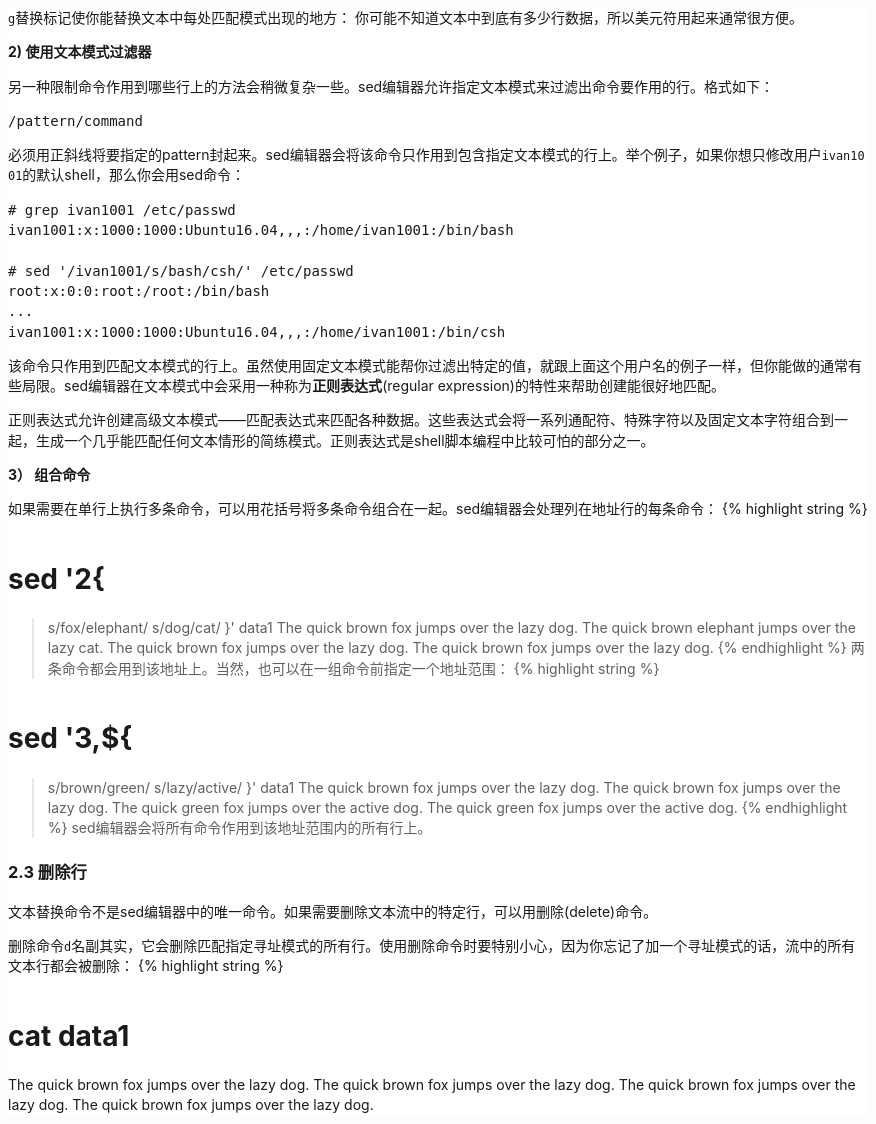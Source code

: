 ```g```替换标记使你能替换文本中每处匹配模式出现的地方：
</pre>
你可能不知道文本中到底有多少行数据，所以美元符用起来通常很方便。

**2) 使用文本模式过滤器**

另一种限制命令作用到哪些行上的方法会稍微复杂一些。sed编辑器允许指定文本模式来过滤出命令要作用的行。格式如下：
<pre>
/pattern/command
</pre>
必须用正斜线将要指定的pattern封起来。sed编辑器会将该命令只作用到包含指定文本模式的行上。举个例子，如果你想只修改用户```ivan1001```的默认shell，那么你会用sed命令：
<pre>
# grep ivan1001 /etc/passwd
ivan1001:x:1000:1000:Ubuntu16.04,,,:/home/ivan1001:/bin/bash

# sed '/ivan1001/s/bash/csh/' /etc/passwd
root:x:0:0:root:/root:/bin/bash
...
ivan1001:x:1000:1000:Ubuntu16.04,,,:/home/ivan1001:/bin/csh
</pre>
该命令只作用到匹配文本模式的行上。虽然使用固定文本模式能帮你过滤出特定的值，就跟上面这个用户名的例子一样，但你能做的通常有些局限。sed编辑器在文本模式中会采用一种称为**正则表达式**(regular expression)的特性来帮助创建能很好地匹配。

正则表达式允许创建高级文本模式——匹配表达式来匹配各种数据。这些表达式会将一系列通配符、特殊字符以及固定文本字符组合到一起，生成一个几乎能匹配任何文本情形的简练模式。正则表达式是shell脚本编程中比较可怕的部分之一。


**3） 组合命令**

如果需要在单行上执行多条命令，可以用花括号将多条命令组合在一起。sed编辑器会处理列在地址行的每条命令：
{% highlight string %}
# sed '2{
> s/fox/elephant/
> s/dog/cat/
> }' data1
The quick brown fox jumps over the lazy dog.
The quick brown elephant jumps over the lazy cat.
The quick brown fox jumps over the lazy dog.
The quick brown fox jumps over the lazy dog.
{% endhighlight %}
两条命令都会用到该地址上。当然，也可以在一组命令前指定一个地址范围：
{% highlight string %}
# sed '3,${
> s/brown/green/
> s/lazy/active/
> }' data1
The quick brown fox jumps over the lazy dog.
The quick brown fox jumps over the lazy dog.
The quick green fox jumps over the active dog.
The quick green fox jumps over the active dog.
{% endhighlight %}
sed编辑器会将所有命令作用到该地址范围内的所有行上。

### 2.3 删除行
文本替换命令不是sed编辑器中的唯一命令。如果需要删除文本流中的特定行，可以用删除(delete)命令。

删除命令```d```名副其实，它会删除匹配指定寻址模式的所有行。使用删除命令时要特别小心，因为你忘记了加一个寻址模式的话，流中的所有文本行都会被删除：
{% highlight string %}
# cat data1
The quick brown fox jumps over the lazy dog.
The quick brown fox jumps over the lazy dog.
The quick brown fox jumps over the lazy dog.
The quick brown fox jumps over the lazy dog.

```